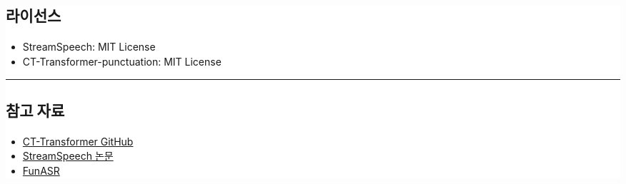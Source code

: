 
## 라이선스

- StreamSpeech: MIT License
- CT-Transformer-punctuation: MIT License

---

## 참고 자료

- [CT-Transformer GitHub](https://github.com/lovemefan/CT-Transformer-punctuation)
- [StreamSpeech 논문](https://arxiv.org/abs/2406.03049)
- [FunASR](https://github.com/alibaba-damo-academy/FunASR/)

